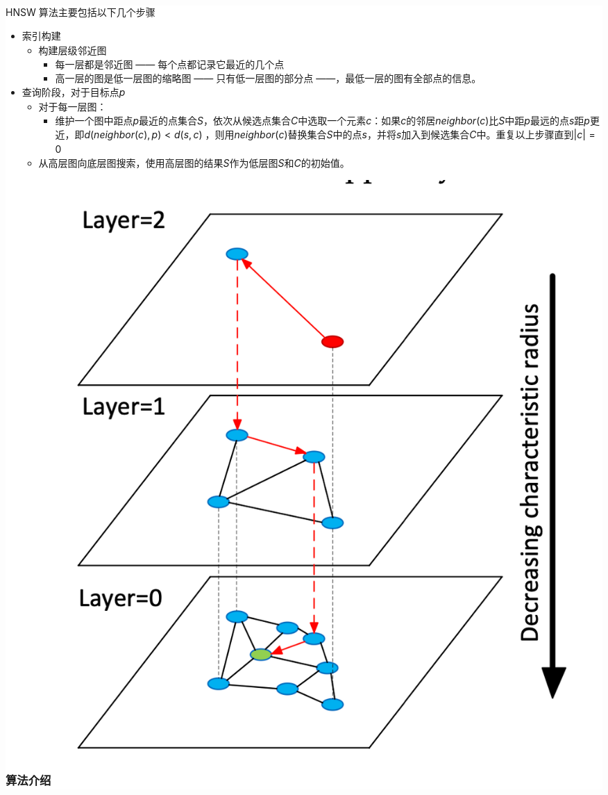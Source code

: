 HNSW 算法主要包括以下几个步骤
* 索引构建
    * 构建层级邻近图
        * 每一层都是邻近图 —— 每个点都记录它最近的几个点
        * 高一层的图是低一层图的缩略图 —— 只有低一层图的部分点 ——，最低一层的图有全部点的信息。
* 查询阶段，对于目标点$p$
    * 对于每一层图：
        * 维护一个图中距点$p$最近的点集合$S$，依次从候选点集合$C$中选取一个元素$c$：如果$c$的邻居$neighbor(c)$比$S$中距$p$最远的点$s$距$p$更近，即$d(neighbor(c), p) < d(s,c)$ ，则用$neighbor(c)$替换集合$S$中的点$s$，并将$s$加入到候选集合$C$中。重复以上步骤直到$|c| = 0$ 
    * 从高层图向底层图搜索，使用高层图的结果$S$作为低层图$S$和$C$的初始值。

![](illustration-of-HNSW.png)
### 算法介绍
